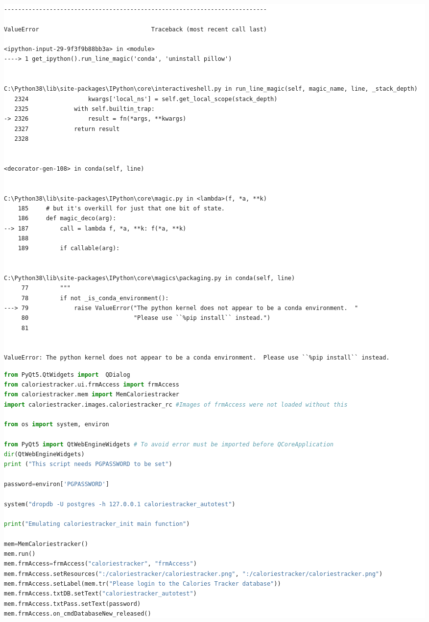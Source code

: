     ---------------------------------------------------------------------------

    ValueError                                Traceback (most recent call last)

    <ipython-input-29-9f3f9b88bb3a> in <module>
    ----> 1 get_ipython().run_line_magic('conda', 'uninstall pillow')
    

    C:\Python38\lib\site-packages\IPython\core\interactiveshell.py in run_line_magic(self, magic_name, line, _stack_depth)
       2324                 kwargs['local_ns'] = self.get_local_scope(stack_depth)
       2325             with self.builtin_trap:
    -> 2326                 result = fn(*args, **kwargs)
       2327             return result
       2328 
    

    <decorator-gen-108> in conda(self, line)
    

    C:\Python38\lib\site-packages\IPython\core\magic.py in <lambda>(f, *a, **k)
        185     # but it's overkill for just that one bit of state.
        186     def magic_deco(arg):
    --> 187         call = lambda f, *a, **k: f(*a, **k)
        188 
        189         if callable(arg):
    

    C:\Python38\lib\site-packages\IPython\core\magics\packaging.py in conda(self, line)
         77         """
         78         if not _is_conda_environment():
    ---> 79             raise ValueError("The python kernel does not appear to be a conda environment.  "
         80                              "Please use ``%pip install`` instead.")
         81 
    

    ValueError: The python kernel does not appear to be a conda environment.  Please use ``%pip install`` instead.



```python
from PyQt5.QtWidgets import  QDialog
from caloriestracker.ui.frmAccess import frmAccess
from caloriestracker.mem import MemCaloriestracker
import caloriestracker.images.caloriestracker_rc #Images of frmAccess were not loaded without this

from os import system, environ

from PyQt5 import QtWebEngineWidgets # To avoid error must be imported before QCoreApplication
dir(QtWebEngineWidgets)
print ("This script needs PGPASSWORD to be set")

password=environ['PGPASSWORD']

system("dropdb -U postgres -h 127.0.0.1 caloriestracker_autotest")

print("Emulating caloriestracker_init main function")

mem=MemCaloriestracker()
mem.run()
mem.frmAccess=frmAccess("caloriestracker", "frmAccess")
mem.frmAccess.setResources(":/caloriestracker/caloriestracker.png", ":/caloriestracker/caloriestracker.png")
mem.frmAccess.setLabel(mem.tr("Please login to the Calories Tracker database"))
mem.frmAccess.txtDB.setText("caloriestracker_autotest")
mem.frmAccess.txtPass.setText(password)
mem.frmAccess.on_cmdDatabaseNew_released()

```